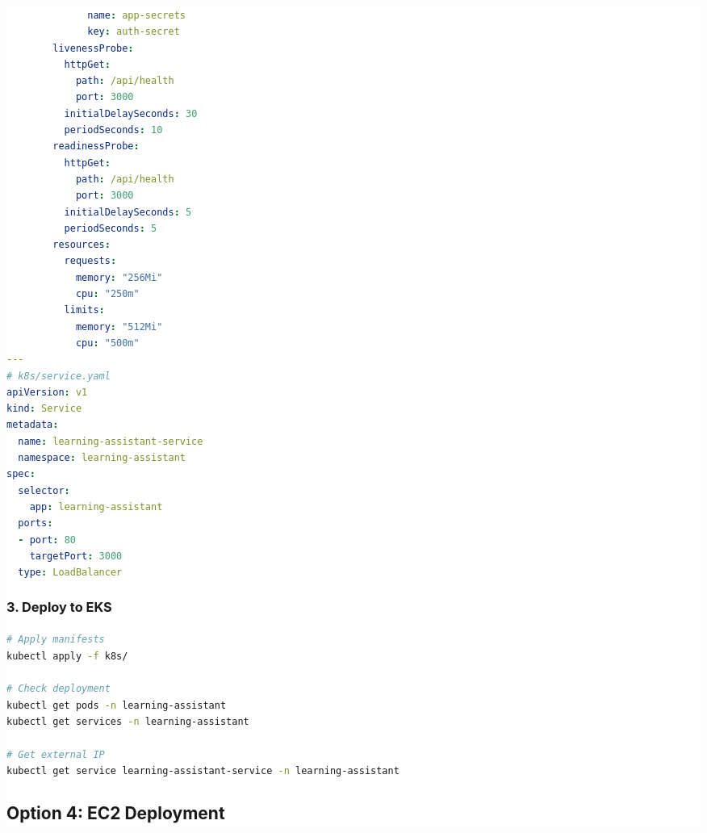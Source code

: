 ```yaml
              name: app-secrets
              key: auth-secret
        livenessProbe:
          httpGet:
            path: /api/health
            port: 3000
          initialDelaySeconds: 30
          periodSeconds: 10
        readinessProbe:
          httpGet:
            path: /api/health
            port: 3000
          initialDelaySeconds: 5
          periodSeconds: 5
        resources:
          requests:
            memory: "256Mi"
            cpu: "250m"
          limits:
            memory: "512Mi"
            cpu: "500m"
---
# k8s/service.yaml
apiVersion: v1
kind: Service
metadata:
  name: learning-assistant-service
  namespace: learning-assistant
spec:
  selector:
    app: learning-assistant
  ports:
  - port: 80
    targetPort: 3000
  type: LoadBalancer
```

### 3. Deploy to EKS
```bash
# Apply manifests
kubectl apply -f k8s/

# Check deployment
kubectl get pods -n learning-assistant
kubectl get services -n learning-assistant

# Get external IP
kubectl get service learning-assistant-service -n learning-assistant
```

## Option 4: EC2 Deployment
